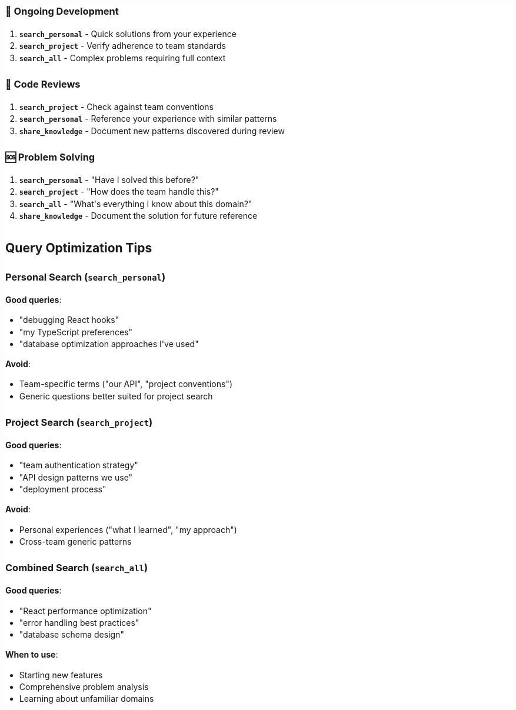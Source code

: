 ### 🔄 Ongoing Development

1. **`search_personal`** - Quick solutions from your experience
2. **`search_project`** - Verify adherence to team standards
3. **`search_all`** - Complex problems requiring full context

### 🎯 Code Reviews

1. **`search_project`** - Check against team conventions
2. **`search_personal`** - Reference your experience with similar patterns
3. **`share_knowledge`** - Document new patterns discovered during review

### 🆘 Problem Solving

1. **`search_personal`** - "Have I solved this before?"
2. **`search_project`** - "How does the team handle this?"
3. **`search_all`** - "What's everything I know about this domain?"
4. **`share_knowledge`** - Document the solution for future reference

## Query Optimization Tips

### Personal Search (`search_personal`)
**Good queries**:
- "debugging React hooks"
- "my TypeScript preferences"
- "database optimization approaches I've used"

**Avoid**:
- Team-specific terms ("our API", "project conventions")
- Generic questions better suited for project search

### Project Search (`search_project`)
**Good queries**:
- "team authentication strategy"
- "API design patterns we use"
- "deployment process"

**Avoid**:
- Personal experiences ("what I learned", "my approach")
- Cross-team generic patterns

### Combined Search (`search_all`)
**Good queries**:
- "React performance optimization"
- "error handling best practices"
- "database schema design"

**When to use**:
- Starting new features
- Comprehensive problem analysis
- Learning about unfamiliar domains
